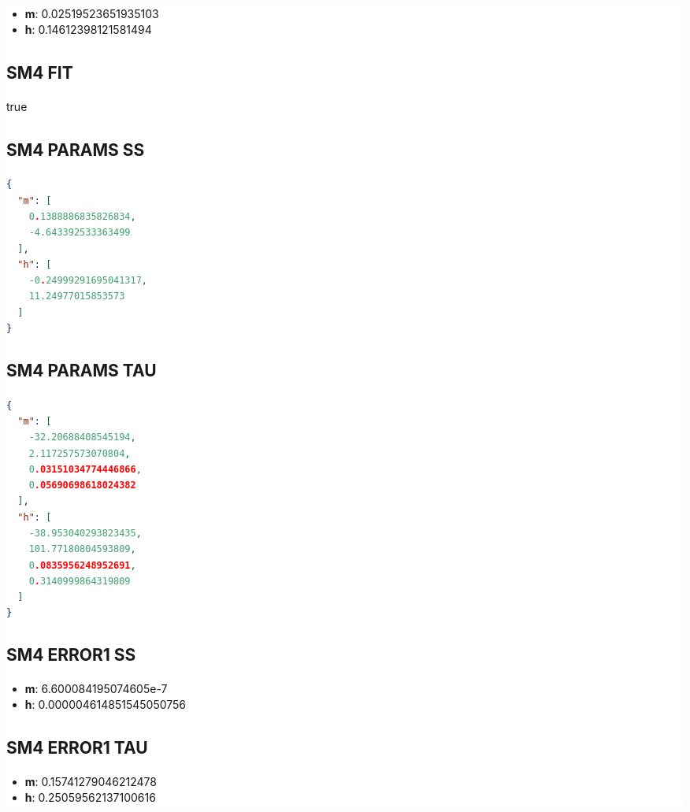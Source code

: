 - **m**: 0.02519523651935103
- **h**: 0.14612398121581494

## SM4 FIT

true

## SM4 PARAMS SS

```json
{
  "m": [
    0.1388886835826834,
    -4.643392533363499
  ],
  "h": [
    -0.24999291695041317,
    11.24977015853573
  ]
}
```

## SM4 PARAMS TAU

```json
{
  "m": [
    -32.20688408545194,
    2.117257573070804,
    0.03151034774446866,
    0.05690698618024382
  ],
  "h": [
    -38.953040293823435,
    101.77180804593809,
    0.0835956248952691,
    0.3140999864319809
  ]
}
```

## SM4 ERROR1 SS

- **m**: 6.600084195074605e-7
- **h**: 0.000004614851545050756

## SM4 ERROR1 TAU

- **m**: 0.15741279046212478
- **h**: 0.25059562137100616
